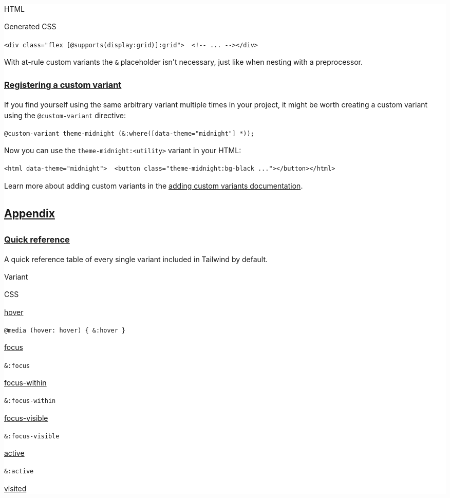 HTML

Generated CSS

```
<div class="flex [@supports(display:grid)]:grid">  <!-- ... --></div>
```

With at-rule custom variants the `&` placeholder isn't necessary, just like when nesting with a preprocessor.

### [Registering a custom variant](#registering-a-custom-variant)

If you find yourself using the same arbitrary variant multiple times in your project, it might be worth creating a custom variant using the `@custom-variant` directive:

```
@custom-variant theme-midnight (&:where([data-theme="midnight"] *));
```

Now you can use the `theme-midnight:<utility>` variant in your HTML:

```
<html data-theme="midnight">  <button class="theme-midnight:bg-black ..."></button></html>
```

Learn more about adding custom variants in the [adding custom variants documentation](/docs/adding-custom-styles#adding-custom-variants).

## [Appendix](#appendix)

### [Quick reference](#quick-reference)

A quick reference table of every single variant included in Tailwind by default.

Variant

CSS

[hover](#hover)

`@media (hover: hover) { &:hover }`

[focus](#focus)

`&:focus`

[focus-within](#focus-within)

`&:focus-within`

[focus-visible](#focus-visible)

`&:focus-visible`

[active](#active)

`&:active`

[visited](#visited)
